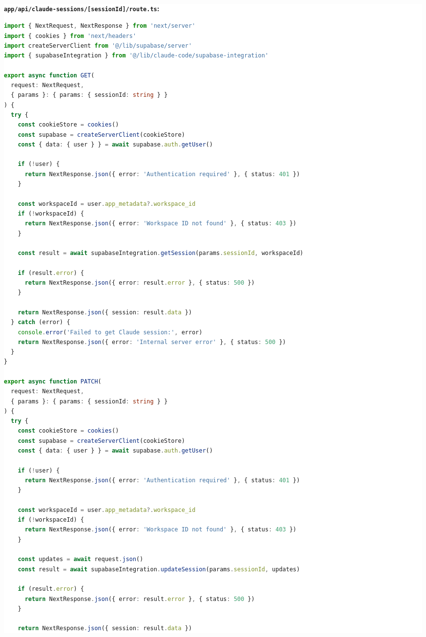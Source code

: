 **`app/api/claude-sessions/[sessionId]/route.ts`:**
```typescript
import { NextRequest, NextResponse } from 'next/server'
import { cookies } from 'next/headers'
import createServerClient from '@/lib/supabase/server'
import { supabaseIntegration } from '@/lib/claude-code/supabase-integration'

export async function GET(
  request: NextRequest,
  { params }: { params: { sessionId: string } }
) {
  try {
    const cookieStore = cookies()
    const supabase = createServerClient(cookieStore)
    const { data: { user } } = await supabase.auth.getUser()

    if (!user) {
      return NextResponse.json({ error: 'Authentication required' }, { status: 401 })
    }

    const workspaceId = user.app_metadata?.workspace_id
    if (!workspaceId) {
      return NextResponse.json({ error: 'Workspace ID not found' }, { status: 403 })
    }

    const result = await supabaseIntegration.getSession(params.sessionId, workspaceId)

    if (result.error) {
      return NextResponse.json({ error: result.error }, { status: 500 })
    }

    return NextResponse.json({ session: result.data })
  } catch (error) {
    console.error('Failed to get Claude session:', error)
    return NextResponse.json({ error: 'Internal server error' }, { status: 500 })
  }
}

export async function PATCH(
  request: NextRequest,
  { params }: { params: { sessionId: string } }
) {
  try {
    const cookieStore = cookies()
    const supabase = createServerClient(cookieStore)
    const { data: { user } } = await supabase.auth.getUser()

    if (!user) {
      return NextResponse.json({ error: 'Authentication required' }, { status: 401 })
    }

    const workspaceId = user.app_metadata?.workspace_id
    if (!workspaceId) {
      return NextResponse.json({ error: 'Workspace ID not found' }, { status: 403 })
    }

    const updates = await request.json()
    const result = await supabaseIntegration.updateSession(params.sessionId, updates)

    if (result.error) {
      return NextResponse.json({ error: result.error }, { status: 500 })
    }

    return NextResponse.json({ session: result.data })
```